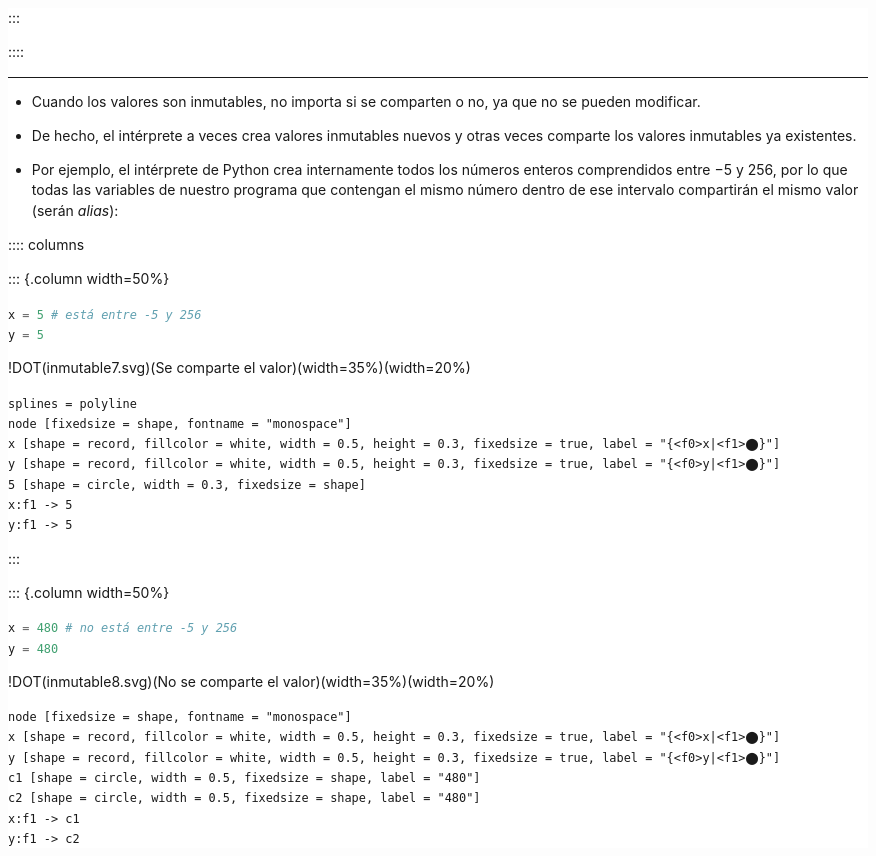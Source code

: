 :::

::::

---

- Cuando los valores son inmutables, no importa si se comparten o no, ya que no
  se pueden modificar.

- De hecho, el intérprete a veces crea valores inmutables nuevos y otras veces
  comparte los valores inmutables ya existentes.

- Por ejemplo, el intérprete de Python crea internamente todos los números
  enteros comprendidos entre $-5$ y $256$, por lo que todas las variables de
  nuestro programa que contengan el mismo número dentro de ese intervalo
  compartirán el mismo valor (serán *alias*):

:::: columns

::: {.column width=50%}

```python
x = 5 # está entre -5 y 256
y = 5
```

!DOT(inmutable7.svg)(Se comparte el valor)(width=35%)(width=20%)
~~~~~~~~~~~~~~~~~~~~~~~~~~~
splines = polyline
node [fixedsize = shape, fontname = "monospace"]
x [shape = record, fillcolor = white, width = 0.5, height = 0.3, fixedsize = true, label = "{<f0>x|<f1>⬤}"]
y [shape = record, fillcolor = white, width = 0.5, height = 0.3, fixedsize = true, label = "{<f0>y|<f1>⬤}"]
5 [shape = circle, width = 0.3, fixedsize = shape]
x:f1 -> 5
y:f1 -> 5
~~~~~~~~~~~~~~~~~~~~~~~~~~~

:::

::: {.column width=50%}

```python
x = 480 # no está entre -5 y 256
y = 480
```

!DOT(inmutable8.svg)(No se comparte el valor)(width=35%)(width=20%)
~~~~~~~~~~~~~~~~~~~~~~~~~~~
node [fixedsize = shape, fontname = "monospace"]
x [shape = record, fillcolor = white, width = 0.5, height = 0.3, fixedsize = true, label = "{<f0>x|<f1>⬤}"]
y [shape = record, fillcolor = white, width = 0.5, height = 0.3, fixedsize = true, label = "{<f0>y|<f1>⬤}"]
c1 [shape = circle, width = 0.5, fixedsize = shape, label = "480"]
c2 [shape = circle, width = 0.5, fixedsize = shape, label = "480"]
x:f1 -> c1
y:f1 -> c2
~~~~~~~~~~~~~~~~~~~~~~~~~~~
